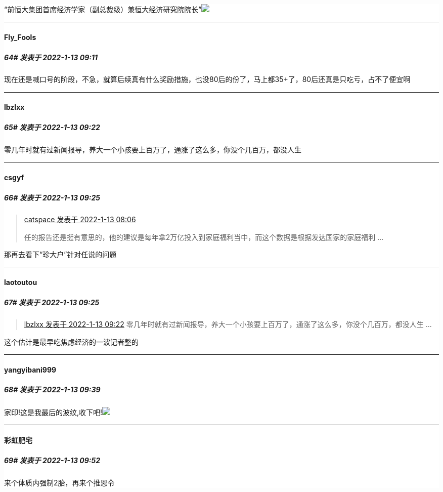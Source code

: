 “前恒大集团首席经济学家（副总裁级）兼恒大经济研究院院长”<img src="https://static.saraba1st.com/image/smiley/face2017/066.png" referrerpolicy="no-referrer">



*****

####  Fly_Fools  
##### 64#       发表于 2022-1-13 09:11

现在还是喊口号的阶段，不急，就算后续真有什么奖励措施，也没80后的份了，马上都35+了，80后还真是只吃亏，占不了便宜啊

*****

####  lbzlxx  
##### 65#       发表于 2022-1-13 09:22

零几年时就有过新闻报导，养大一个小孩要上百万了，通涨了这么多，你没个几百万，都没人生

*****

####  csgyf  
##### 66#       发表于 2022-1-13 09:25

<blockquote><a href="httphttps://bbs.saraba1st.com/2b/forum.php?mod=redirect&amp;goto=findpost&amp;pid=54268997&amp;ptid=2046884" target="_blank">catspace 发表于 2022-1-13 08:06</a>

任的报告还是挺有意思的，他的建议是每年拿2万亿投入到家庭福利当中，而这个数据是根据发达国家的家庭福利 ...</blockquote>
那再去看下“珍大户”针对任说的问题



*****

####  laotoutou  
##### 67#       发表于 2022-1-13 09:25

<blockquote><a href="httphttps://bbs.saraba1st.com/2b/forum.php?mod=redirect&amp;goto=findpost&amp;pid=54269596&amp;ptid=2046884" target="_blank">lbzlxx 发表于 2022-1-13 09:22</a>
零几年时就有过新闻报导，养大一个小孩要上百万了，通涨了这么多，你没个几百万，都没人生 ...</blockquote>
这个估计是最早吃焦虑经济的一波记者整的

*****

####  yangyibani999  
##### 68#       发表于 2022-1-13 09:39

家印!这是我最后的波纹,收下吧!<img src="https://static.saraba1st.com/image/smiley/face2017/037.png" referrerpolicy="no-referrer">



*****

####  彩虹肥宅  
##### 69#       发表于 2022-1-13 09:52

来个体质内强制2胎，再来个推恩令
